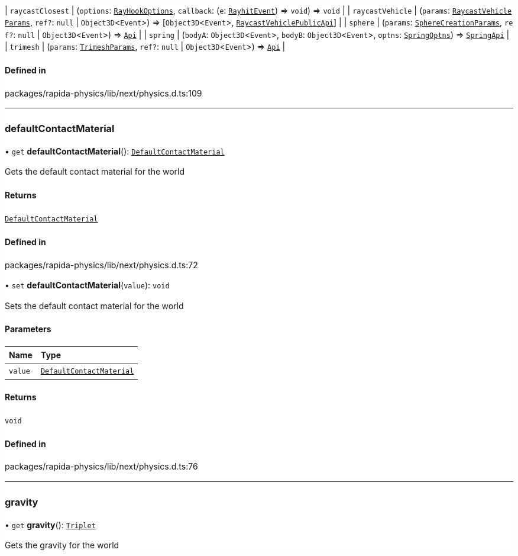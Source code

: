 | `raycastClosest` | (`options`: [`RayHookOptions`](../modules.md#rayhookoptions), `callback`: (`e`: [`RayhitEvent`](../modules.md#rayhitevent)) => `void`) => `void` |
| `raycastVehicle` | (`params`: [`RaycastVehicleParams`](../interfaces/RaycastVehicleParams.md), `ref?`: ``null`` \| `Object3D`<`Event`\>) => [`Object3D`<`Event`\>, [`RaycastVehiclePublicApi`](../interfaces/RaycastVehiclePublicApi.md)] |
| `sphere` | (`params`: [`SphereCreationParams`](../modules.md#spherecreationparams), `ref?`: ``null`` \| `Object3D`<`Event`\>) => [`Api`](../modules.md#api) |
| `spring` | (`bodyA`: `Object3D`<`Event`\>, `bodyB`: `Object3D`<`Event`\>, `optns`: [`SpringOptns`](../interfaces/SpringOptns.md)) => [`SpringApi`](../modules.md#springapi) |
| `trimesh` | (`params`: [`TrimeshParams`](../modules.md#trimeshparams), `ref?`: ``null`` \| `Object3D`<`Event`\>) => [`Api`](../modules.md#api) |

#### Defined in

packages/rapida-physics/lib/next/physics.d.ts:109

___

### defaultContactMaterial

• `get` **defaultContactMaterial**(): [`DefaultContactMaterial`](../modules.md#defaultcontactmaterial)

Gets the default contact material for the world

#### Returns

[`DefaultContactMaterial`](../modules.md#defaultcontactmaterial)

#### Defined in

packages/rapida-physics/lib/next/physics.d.ts:72

• `set` **defaultContactMaterial**(`value`): `void`

Sets the default contact material for the world

#### Parameters

| Name | Type |
| :------ | :------ |
| `value` | [`DefaultContactMaterial`](../modules.md#defaultcontactmaterial) |

#### Returns

`void`

#### Defined in

packages/rapida-physics/lib/next/physics.d.ts:76

___

### gravity

• `get` **gravity**(): [`Triplet`](../modules.md#triplet)

Gets the gravity for the world
